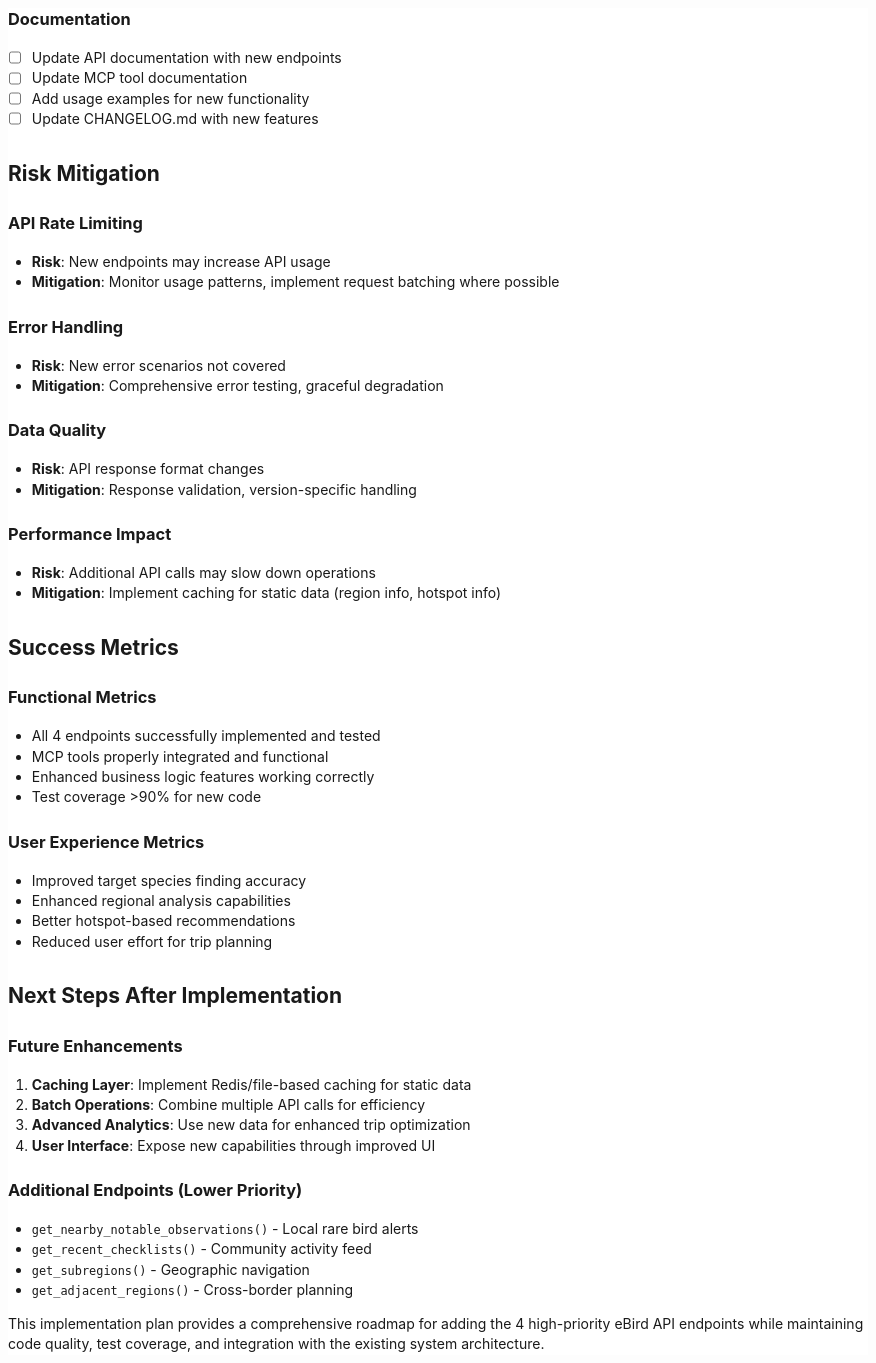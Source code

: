 ### Documentation
- [ ] Update API documentation with new endpoints
- [ ] Update MCP tool documentation
- [ ] Add usage examples for new functionality
- [ ] Update CHANGELOG.md with new features

## Risk Mitigation

### API Rate Limiting
- **Risk**: New endpoints may increase API usage
- **Mitigation**: Monitor usage patterns, implement request batching where possible

### Error Handling
- **Risk**: New error scenarios not covered
- **Mitigation**: Comprehensive error testing, graceful degradation

### Data Quality
- **Risk**: API response format changes
- **Mitigation**: Response validation, version-specific handling

### Performance Impact
- **Risk**: Additional API calls may slow down operations
- **Mitigation**: Implement caching for static data (region info, hotspot info)

## Success Metrics

### Functional Metrics
- All 4 endpoints successfully implemented and tested
- MCP tools properly integrated and functional
- Enhanced business logic features working correctly
- Test coverage >90% for new code

### User Experience Metrics
- Improved target species finding accuracy
- Enhanced regional analysis capabilities
- Better hotspot-based recommendations
- Reduced user effort for trip planning

## Next Steps After Implementation

### Future Enhancements
1. **Caching Layer**: Implement Redis/file-based caching for static data
2. **Batch Operations**: Combine multiple API calls for efficiency
3. **Advanced Analytics**: Use new data for enhanced trip optimization
4. **User Interface**: Expose new capabilities through improved UI

### Additional Endpoints (Lower Priority)
- `get_nearby_notable_observations()` - Local rare bird alerts
- `get_recent_checklists()` - Community activity feed
- `get_subregions()` - Geographic navigation
- `get_adjacent_regions()` - Cross-border planning

This implementation plan provides a comprehensive roadmap for adding the 4 high-priority eBird API endpoints while maintaining code quality, test coverage, and integration with the existing system architecture.